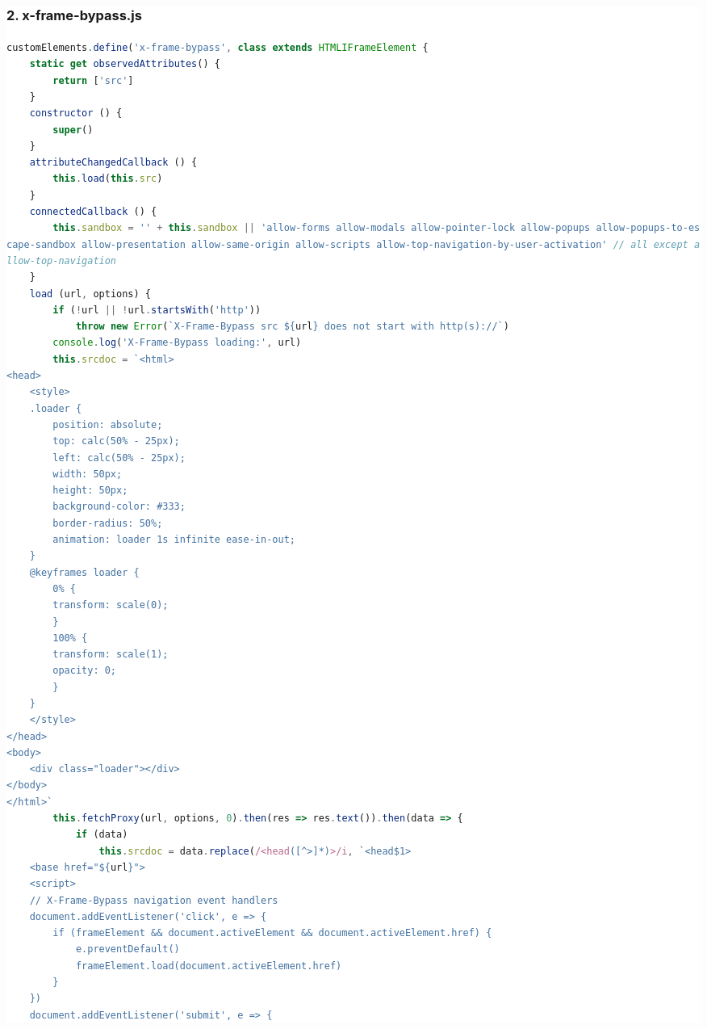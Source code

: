 ### 2. x-frame-bypass.js
```javascript
customElements.define('x-frame-bypass', class extends HTMLIFrameElement {
	static get observedAttributes() {
		return ['src']
	}
	constructor () {
		super()
	}
	attributeChangedCallback () {
		this.load(this.src)
	}
	connectedCallback () {
		this.sandbox = '' + this.sandbox || 'allow-forms allow-modals allow-pointer-lock allow-popups allow-popups-to-escape-sandbox allow-presentation allow-same-origin allow-scripts allow-top-navigation-by-user-activation' // all except allow-top-navigation
	}
	load (url, options) {
		if (!url || !url.startsWith('http'))
			throw new Error(`X-Frame-Bypass src ${url} does not start with http(s)://`)
		console.log('X-Frame-Bypass loading:', url)
		this.srcdoc = `<html>
<head>
	<style>
	.loader {
		position: absolute;
		top: calc(50% - 25px);
		left: calc(50% - 25px);
		width: 50px;
		height: 50px;
		background-color: #333;
		border-radius: 50%;  
		animation: loader 1s infinite ease-in-out;
	}
	@keyframes loader {
		0% {
		transform: scale(0);
		}
		100% {
		transform: scale(1);
		opacity: 0;
		}
	}
	</style>
</head>
<body>
	<div class="loader"></div>
</body>
</html>`
		this.fetchProxy(url, options, 0).then(res => res.text()).then(data => {
			if (data)
				this.srcdoc = data.replace(/<head([^>]*)>/i, `<head$1>
	<base href="${url}">
	<script>
	// X-Frame-Bypass navigation event handlers
	document.addEventListener('click', e => {
		if (frameElement && document.activeElement && document.activeElement.href) {
			e.preventDefault()
			frameElement.load(document.activeElement.href)
		}
	})
	document.addEventListener('submit', e => {
```